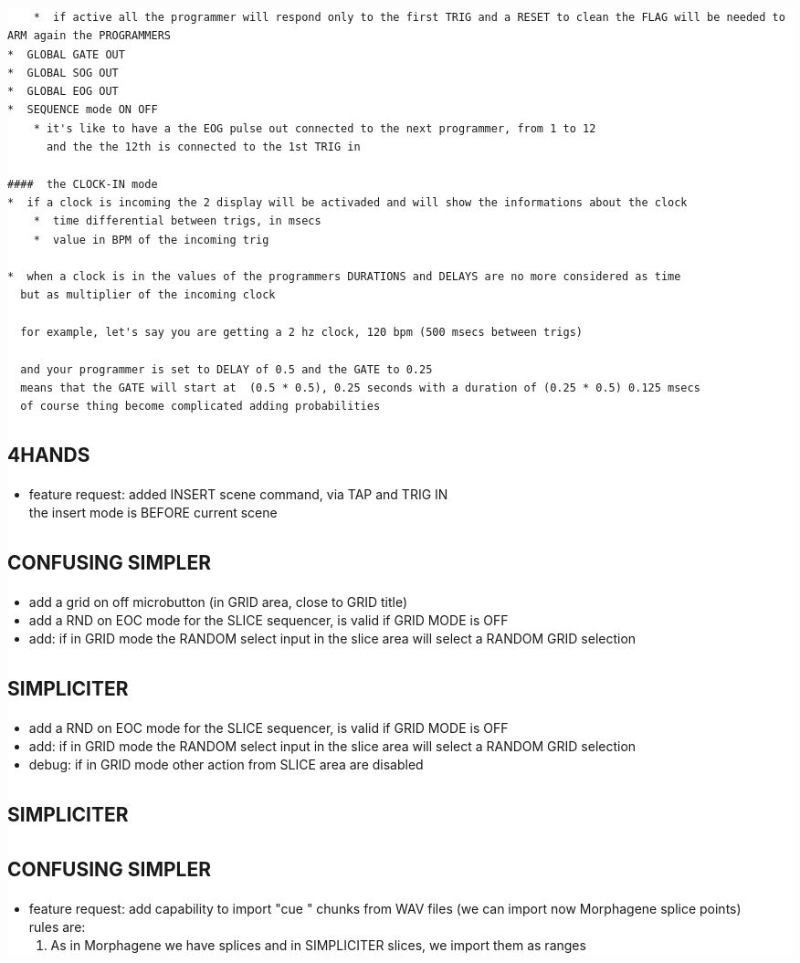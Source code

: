 		*  if active all the programmer will respond only to the first TRIG and a RESET to clean the FLAG will be needed to ARM again the PROGRAMMERS
	*  GLOBAL GATE OUT
	*  GLOBAL SOG OUT
	*  GLOBAL EOG OUT
	*  SEQUENCE mode ON OFF
		* it's like to have a the EOG pulse out connected to the next programmer, from 1 to 12
		  and the the 12th is connected to the 1st TRIG in
		  
	####  the CLOCK-IN mode
	*  if a clock is incoming the 2 display will be activaded and will show the informations about the clock
		*  time differential between trigs, in msecs
		*  value in BPM of the incoming trig

	*  when a clock is in the values of the programmers DURATIONS and DELAYS are no more considered as time  
      but as multiplier of the incoming clock
      
      for example, let's say you are getting a 2 hz clock, 120 bpm (500 msecs between trigs)
      
      and your programmer is set to DELAY of 0.5 and the GATE to 0.25
      means that the GATE will start at  (0.5 * 0.5), 0.25 seconds with a duration of (0.25 * 0.5) 0.125 msecs
      of course thing become complicated adding probabilities
      
      
       

## 4HANDS
*  feature request: added INSERT scene command, via TAP and TRIG IN  
   the insert mode is BEFORE current scene

## CONFUSING SIMPLER
*  add a grid on off microbutton (in GRID area, close to GRID title)
*  add a RND on EOC mode for the SLICE sequencer, is valid if GRID MODE is OFF
*  add: if in GRID mode the RANDOM select input in the slice area will select a RANDOM GRID selection

## SIMPLICITER  
*  add a RND on EOC mode for the SLICE sequencer, is valid if GRID MODE is OFF
*  add: if in GRID mode the RANDOM select input in the slice area will select a RANDOM GRID selection
*  debug: if in GRID mode other action from SLICE area are disabled


## SIMPLICITER  
## CONFUSING SIMPLER
*  feature request: add capability to import "cue " chunks from WAV files (we can import now Morphagene splice points)  
   rules are:  
   1) As in Morphagene we have splices and in SIMPLICITER slices, we import them as ranges  
    